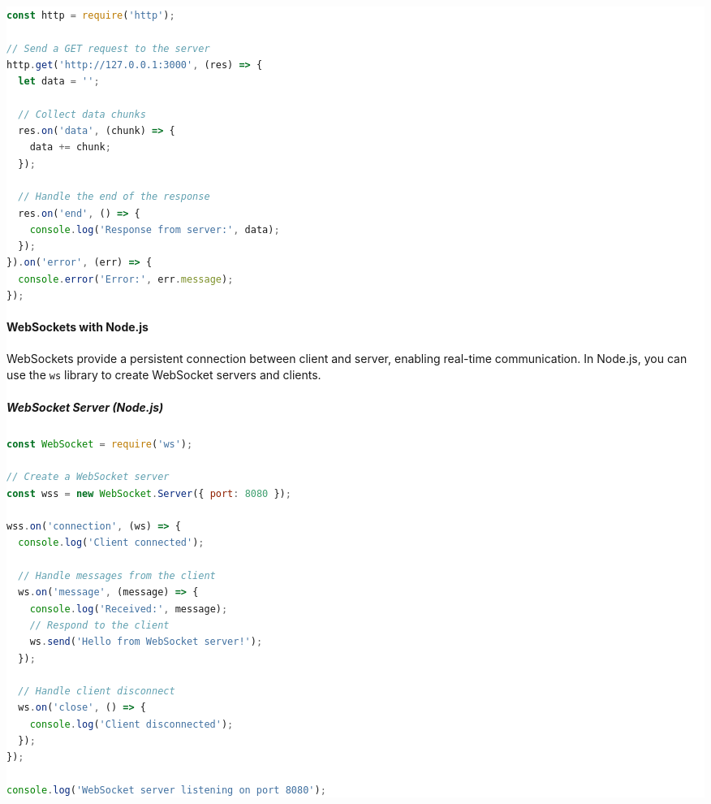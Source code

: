 ```js
const http = require('http');

// Send a GET request to the server
http.get('http://127.0.0.1:3000', (res) => {
  let data = '';

  // Collect data chunks
  res.on('data', (chunk) => {
    data += chunk;
  });

  // Handle the end of the response
  res.on('end', () => {
    console.log('Response from server:', data);
  });
}).on('error', (err) => {
  console.error('Error:', err.message);
});
```

#### **WebSockets with Node.js**

WebSockets provide a persistent connection between client and server, enabling real-time communication. In Node.js, you can use the `ws` library to create WebSocket servers and clients.

##### **WebSocket Server (Node.js)**

```js
const WebSocket = require('ws');

// Create a WebSocket server
const wss = new WebSocket.Server({ port: 8080 });

wss.on('connection', (ws) => {
  console.log('Client connected');

  // Handle messages from the client
  ws.on('message', (message) => {
    console.log('Received:', message);
    // Respond to the client
    ws.send('Hello from WebSocket server!');
  });

  // Handle client disconnect
  ws.on('close', () => {
    console.log('Client disconnected');
  });
});

console.log('WebSocket server listening on port 8080');
```
